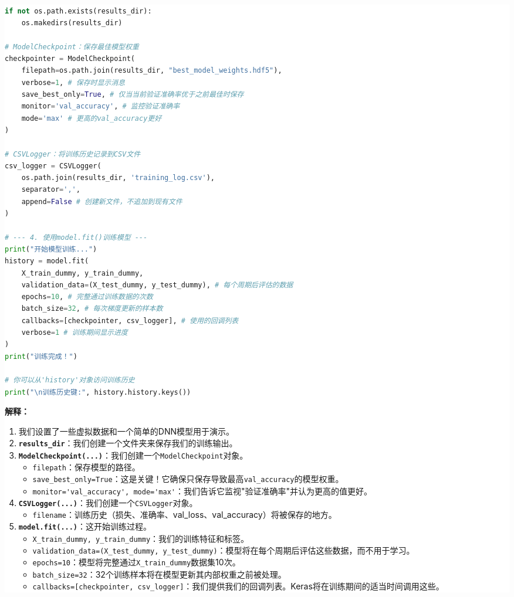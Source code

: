 ```python
if not os.path.exists(results_dir):
    os.makedirs(results_dir)

# ModelCheckpoint：保存最佳模型权重
checkpointer = ModelCheckpoint(
    filepath=os.path.join(results_dir, "best_model_weights.hdf5"),
    verbose=1, # 保存时显示消息
    save_best_only=True, # 仅当当前验证准确率优于之前最佳时保存
    monitor='val_accuracy', # 监控验证准确率
    mode='max' # 更高的val_accuracy更好
)

# CSVLogger：将训练历史记录到CSV文件
csv_logger = CSVLogger(
    os.path.join(results_dir, 'training_log.csv'),
    separator=',',
    append=False # 创建新文件，不追加到现有文件
)

# --- 4. 使用model.fit()训练模型 ---
print("开始模型训练...")
history = model.fit(
    X_train_dummy, y_train_dummy,
    validation_data=(X_test_dummy, y_test_dummy), # 每个周期后评估的数据
    epochs=10, # 完整通过训练数据的次数
    batch_size=32, # 每次梯度更新的样本数
    callbacks=[checkpointer, csv_logger], # 使用的回调列表
    verbose=1 # 训练期间显示进度
)
print("训练完成！")

# 你可以从'history'对象访问训练历史
print("\n训练历史键:", history.history.keys())
```

**解释：**
1.  我们设置了一些虚拟数据和一个简单的DNN模型用于演示。
2.  **`results_dir`**：我们创建一个文件夹来保存我们的训练输出。
3.  **`ModelCheckpoint(...)`**：我们创建一个`ModelCheckpoint`对象。
    *   `filepath`：保存模型的路径。
    *   `save_best_only=True`：这是关键！它确保只保存导致最高`val_accuracy`的模型权重。
    *   `monitor='val_accuracy', mode='max'`：我们告诉它监视"验证准确率"并认为更高的值更好。
4.  **`CSVLogger(...)`**：我们创建一个`CSVLogger`对象。
    *   `filename`：训练历史（损失、准确率、val_loss、val_accuracy）将被保存的地方。
5.  **`model.fit(...)`**：这开始训练过程。
    *   `X_train_dummy, y_train_dummy`：我们的训练特征和标签。
    *   `validation_data=(X_test_dummy, y_test_dummy)`：模型将在每个周期后评估这些数据，而不用于学习。
    *   `epochs=10`：模型将完整通过`X_train_dummy`数据集10次。
    *   `batch_size=32`：32个训练样本将在模型更新其内部权重之前被处理。
    *   `callbacks=[checkpointer, csv_logger]`：我们提供我们的回调列表。Keras将在训练期间的适当时间调用这些。
